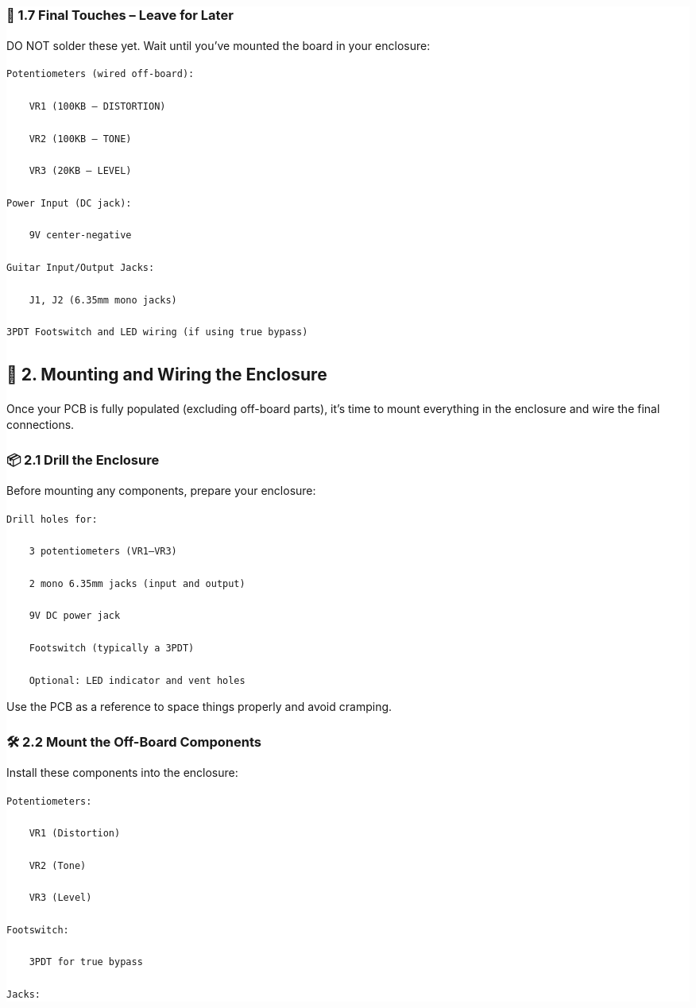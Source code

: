 ### 🧠 1.7 Final Touches – Leave for Later

DO NOT solder these yet. Wait until you’ve mounted the board in your enclosure:

    Potentiometers (wired off-board):

        VR1 (100KB – DISTORTION)

        VR2 (100KB – TONE)

        VR3 (20KB – LEVEL)

    Power Input (DC jack):

        9V center-negative

    Guitar Input/Output Jacks:

        J1, J2 (6.35mm mono jacks)

    3PDT Footswitch and LED wiring (if using true bypass)


## 🧰 2. Mounting and Wiring the Enclosure

Once your PCB is fully populated (excluding off-board parts), it’s time to mount everything in the enclosure and wire the final connections.
### 📦 2.1 Drill the Enclosure

Before mounting any components, prepare your enclosure:

    Drill holes for:

        3 potentiometers (VR1–VR3)

        2 mono 6.35mm jacks (input and output)

        9V DC power jack

        Footswitch (typically a 3PDT)

        Optional: LED indicator and vent holes

Use the PCB as a reference to space things properly and avoid cramping.
### 🛠️ 2.2 Mount the Off-Board Components

Install these components into the enclosure:

    Potentiometers:

        VR1 (Distortion)

        VR2 (Tone)

        VR3 (Level)

    Footswitch:

        3PDT for true bypass

    Jacks:
